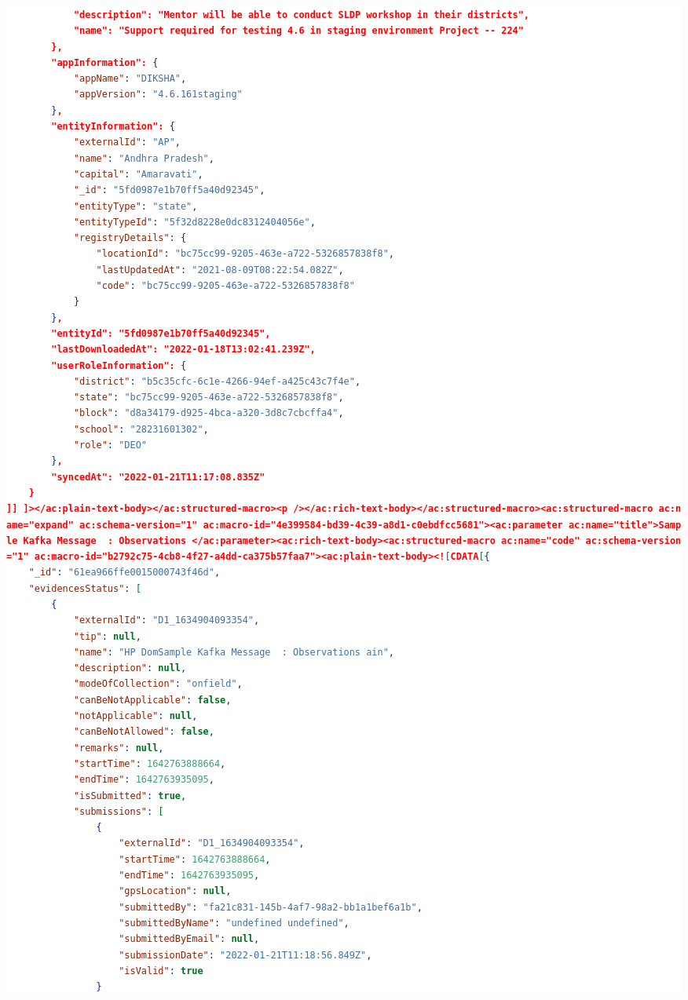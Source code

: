 ```json
            "description": "Mentor will be able to conduct SLDP workshop in their districts",
            "name": "Support required for testing 4.6 in staging environment Project -- 224"
        },
        "appInformation": {
            "appName": "DIKSHA",
            "appVersion": "4.6.161staging"
        },
        "entityInformation": {
            "externalId": "AP",
            "name": "Andhra Pradesh",
            "capital": "Amaravati",
            "_id": "5fd0987e1b70ff5a40d92345",
            "entityType": "state",
            "entityTypeId": "5f32d8228e0dc8312404056e",
            "registryDetails": {
                "locationId": "bc75cc99-9205-463e-a722-5326857838f8",
                "lastUpdatedAt": "2021-08-09T08:22:54.082Z",
                "code": "bc75cc99-9205-463e-a722-5326857838f8"
            }
        },
        "entityId": "5fd0987e1b70ff5a40d92345",
        "lastDownloadedAt": "2022-01-18T13:02:41.239Z",
        "userRoleInformation": {
            "district": "b5c35cfc-6c1e-4266-94ef-a425c43c7f4e",
            "state": "bc75cc99-9205-463e-a722-5326857838f8",
            "block": "d8a34179-d925-4bca-a320-3d8c7cbcffa4",
            "school": "28231601302",
            "role": "DEO"
        },
        "syncedAt": "2022-01-21T11:17:08.835Z"
    }
]] ]></ac:plain-text-body></ac:structured-macro><p /></ac:rich-text-body></ac:structured-macro><ac:structured-macro ac:name="expand" ac:schema-version="1" ac:macro-id="4e399584-bd39-4c39-a8d1-c0ebdfcc5681"><ac:parameter ac:name="title">Sample Kafka Message  : Observations </ac:parameter><ac:rich-text-body><ac:structured-macro ac:name="code" ac:schema-version="1" ac:macro-id="b2792c75-4cb8-4f27-a4dd-ca375b57faa7"><ac:plain-text-body><![CDATA[{
    "_id": "61ea966ffe0015000743f46d",
    "evidencesStatus": [
        {
            "externalId": "D1_1634904093354",
            "tip": null,
            "name": "HP DomSample Kafka Message  : Observations ain",
            "description": null,
            "modeOfCollection": "onfield",
            "canBeNotApplicable": false,
            "notApplicable": null,
            "canBeNotAllowed": false,
            "remarks": null,
            "startTime": 1642763888664,
            "endTime": 1642763935095,
            "isSubmitted": true,
            "submissions": [
                {
                    "externalId": "D1_1634904093354",
                    "startTime": 1642763888664,
                    "endTime": 1642763935095,
                    "gpsLocation": null,
                    "submittedBy": "fa21c831-145b-4af7-98a2-bb1a1bef6a1b",
                    "submittedByName": "undefined undefined",
                    "submittedByEmail": null,
                    "submissionDate": "2022-01-21T11:18:56.849Z",
                    "isValid": true
                }
```